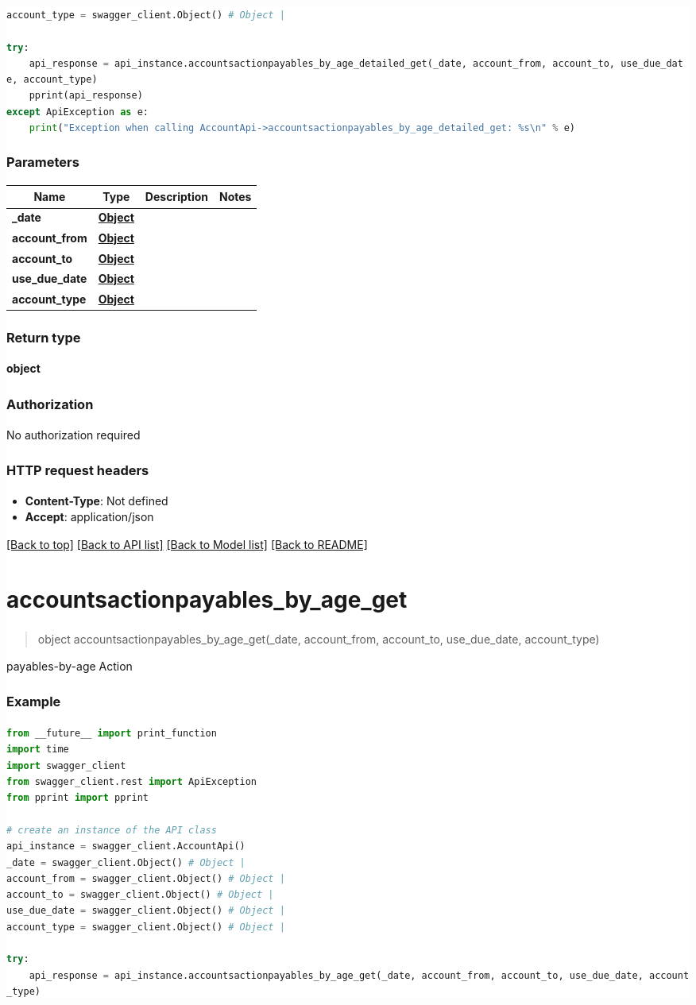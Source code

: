 ```python
account_type = swagger_client.Object() # Object | 

try:
    api_response = api_instance.accountsactionpayables_by_age_detailed_get(_date, account_from, account_to, use_due_date, account_type)
    pprint(api_response)
except ApiException as e:
    print("Exception when calling AccountApi->accountsactionpayables_by_age_detailed_get: %s\n" % e)
```

### Parameters

Name | Type | Description  | Notes
------------- | ------------- | ------------- | -------------
 **_date** | [**Object**](.md)|  | 
 **account_from** | [**Object**](.md)|  | 
 **account_to** | [**Object**](.md)|  | 
 **use_due_date** | [**Object**](.md)|  | 
 **account_type** | [**Object**](.md)|  | 

### Return type

**object**

### Authorization

No authorization required

### HTTP request headers

 - **Content-Type**: Not defined
 - **Accept**: application/json

[[Back to top]](#) [[Back to API list]](../README.md#documentation-for-api-endpoints) [[Back to Model list]](../README.md#documentation-for-models) [[Back to README]](../README.md)

# **accountsactionpayables_by_age_get**
> object accountsactionpayables_by_age_get(_date, account_from, account_to, use_due_date, account_type)



payables-by-age Action

### Example
```python
from __future__ import print_function
import time
import swagger_client
from swagger_client.rest import ApiException
from pprint import pprint

# create an instance of the API class
api_instance = swagger_client.AccountApi()
_date = swagger_client.Object() # Object | 
account_from = swagger_client.Object() # Object | 
account_to = swagger_client.Object() # Object | 
use_due_date = swagger_client.Object() # Object | 
account_type = swagger_client.Object() # Object | 

try:
    api_response = api_instance.accountsactionpayables_by_age_get(_date, account_from, account_to, use_due_date, account_type)
```